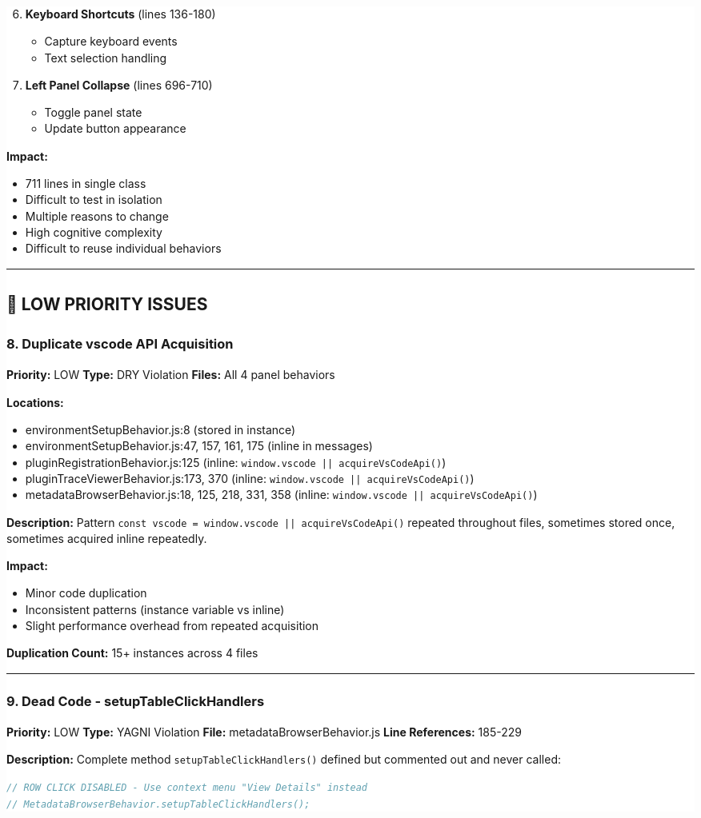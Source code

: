 6. **Keyboard Shortcuts** (lines 136-180)
   - Capture keyboard events
   - Text selection handling

7. **Left Panel Collapse** (lines 696-710)
   - Toggle panel state
   - Update button appearance

**Impact:**
- 711 lines in single class
- Difficult to test in isolation
- Multiple reasons to change
- High cognitive complexity
- Difficult to reuse individual behaviors

---

## 📝 LOW PRIORITY ISSUES

### 8. Duplicate vscode API Acquisition
**Priority:** LOW
**Type:** DRY Violation
**Files:** All 4 panel behaviors

**Locations:**
- environmentSetupBehavior.js:8 (stored in instance)
- environmentSetupBehavior.js:47, 157, 161, 175 (inline in messages)
- pluginRegistrationBehavior.js:125 (inline: `window.vscode || acquireVsCodeApi()`)
- pluginTraceViewerBehavior.js:173, 370 (inline: `window.vscode || acquireVsCodeApi()`)
- metadataBrowserBehavior.js:18, 125, 218, 331, 358 (inline: `window.vscode || acquireVsCodeApi()`)

**Description:**
Pattern `const vscode = window.vscode || acquireVsCodeApi()` repeated throughout files, sometimes stored once, sometimes acquired inline repeatedly.

**Impact:**
- Minor code duplication
- Inconsistent patterns (instance variable vs inline)
- Slight performance overhead from repeated acquisition

**Duplication Count:** 15+ instances across 4 files

---

### 9. Dead Code - setupTableClickHandlers
**Priority:** LOW
**Type:** YAGNI Violation
**File:** metadataBrowserBehavior.js
**Line References:** 185-229

**Description:**
Complete method `setupTableClickHandlers()` defined but commented out and never called:
```javascript
// ROW CLICK DISABLED - Use context menu "View Details" instead
// MetadataBrowserBehavior.setupTableClickHandlers();
```
